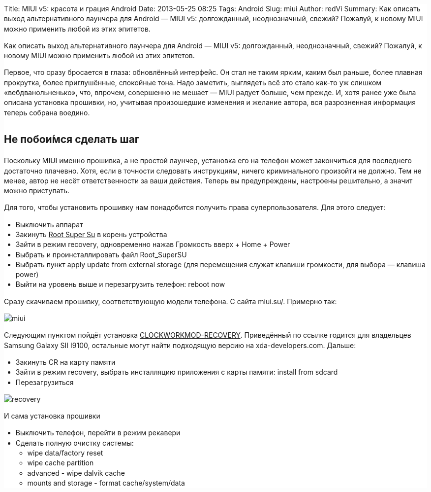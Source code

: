 Title: MIUI v5: красота и грация Android
Date: 2013-05-25 08:25
Tags: Android
Slug: miui
Author: redVi
Summary: Как описать выход альтернативного лаунчера для Android — MIUI v5: долгожданный, неоднозначный, свежий? Пожалуй, к новому MIUI можно применить любой из этих эпитетов.

Как описать выход альтернативного лаунчера для Android — MIUI v5: долгожданный, неоднозначный, свежий? Пожалуй, к новому MIUI можно применить любой из этих эпитетов.

Первое, что сразу бросается в глаза: обновлённый интерфейс. Он стал не таким ярким, каким был раньше, более плавная прокрутка, более приглушённые, спокойные тона. Надо заметить, выглядеть всё это стало как-то уж слишком «вебдванольненько», что, впрочем, совершенно не мешает — MIUI радует больше, чем прежде. И, хотя ранее уже была описана установка прошивки, но, учитывая произошедшие изменения и желание автора, вся разрозненная информация теперь собрана воедино.

## Не побои́мся сделать шаг

Поскольку MIUI именно прошивка, а не простой лаунчер, установка его на телефон может закончиться для последнего достаточно плачевно. Хотя, если в точности следовать инструкциям, ничего криминального произойти не должно. Тем не менее, автор не несёт ответственности за ваши действия. Теперь вы предупреждены, настроены решительно, а значит можно приступать.

Для того, чтобы установить прошивку нам понадобится получить права суперпользователя. Для этого следует:

- Выключить аппарат
- Закинуть [Root Super Su](https://docs.google.com/open?id=0ByEuEzl-f9rcOWl0M09FNmM2ZXM) в корень устройства
- Зайти в режим recovery, одновременно нажав Громкость вверх + Home + Power
- Выбрать и проинсталлировать файл Root_SuperSU
- Выбрать пункт apply update from external storage (для перемещения служат клавиши громкости, для выбора  — клавиша power)
- Выйти на уровень выше и перезагрузить телефон: reboot now

Сразу скачиваем прошивку, соответствующую модели телефона. С сайта miui.su/. Примерно так:

![miui](http://farm8.staticflickr.com/7433/9303684801_ba8929ac0c_o.png)

Следующим пунктом пойдёт установка [CLOCKWORKMOD-RECOVERY](http://forum.xda-developers.com/showthread.php?t=1118693). Приведённый по ссылке годится для владельцев Samsung Galaxy SII I9100, остальные могут найти подходящую версию на xda-developers.com. Дальше:

- Закинуть CR на карту памяти
- Зайти в режим recovery, выбрать инсталляцию приложения с карты памяти: install from sdcard
- Перезагрузиться

![recovery](http://farm4.staticflickr.com/3787/9303684743_bec547fd85_o.jpg "Так будет выглядеть меню Clockworkmod Recovery")

И сама установка прошивки

- Выключить телефон, перейти в режим рекавери
- Сделать полную очистку системы:
    - wipe data/factory reset
    - wipe cache partition
    - advanced - wipe dalvik cache
    - mounts and storage - format cache/system/data
